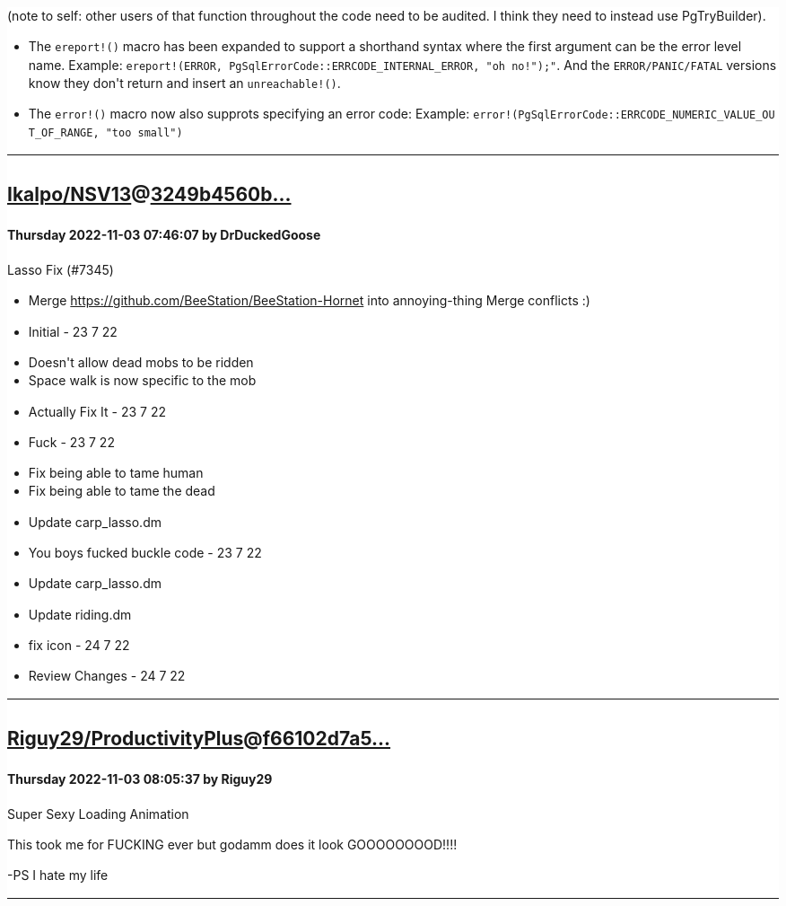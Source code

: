 (note to self: other users of that function throughout the code need to be audited.  I think they need to instead use PgTryBuilder).

- The `ereport!()` macro has been expanded to support a shorthand syntax where the first argument can be the error level name.  Example:  `ereport!(ERROR, PgSqlErrorCode::ERRCODE_INTERNAL_ERROR, "oh no!");"`.  And the `ERROR/PANIC/FATAL` versions know they don't return and insert an `unreachable!()`.

- The `error!()` macro now also supprots specifying an error code:  Example: `error!(PgSqlErrorCode::ERRCODE_NUMERIC_VALUE_OUT_OF_RANGE, "too small")`

---
## [Ikalpo/NSV13](https://github.com/Ikalpo/NSV13)@[3249b4560b...](https://github.com/Ikalpo/NSV13/commit/3249b4560b568fe762f2a695a6427bab7c56c649)
#### Thursday 2022-11-03 07:46:07 by DrDuckedGoose

Lasso Fix (#7345)

* Merge https://github.com/BeeStation/BeeStation-Hornet into annoying-thing Merge conflicts :)

* Initial - 23 7 22

- Doesn't allow dead mobs to be ridden
- Space walk is now specific to the mob

* Actually Fix It - 23 7 22

* Fuck - 23 7 22

- Fix being able to tame human
- Fix being able to tame the dead

* Update carp_lasso.dm

* You boys fucked buckle code - 23 7 22

* Update carp_lasso.dm

* Update riding.dm

* fix icon - 24 7 22

* Review Changes - 24 7 22

---
## [Riguy29/ProductivityPlus](https://github.com/Riguy29/ProductivityPlus)@[f66102d7a5...](https://github.com/Riguy29/ProductivityPlus/commit/f66102d7a5c13883746ef7e835e5bc77163727f3)
#### Thursday 2022-11-03 08:05:37 by Riguy29

Super Sexy Loading Animation

This took me for FUCKING ever but godamm does it look GOOOOOOOOD!!!!

-PS I hate my life

---